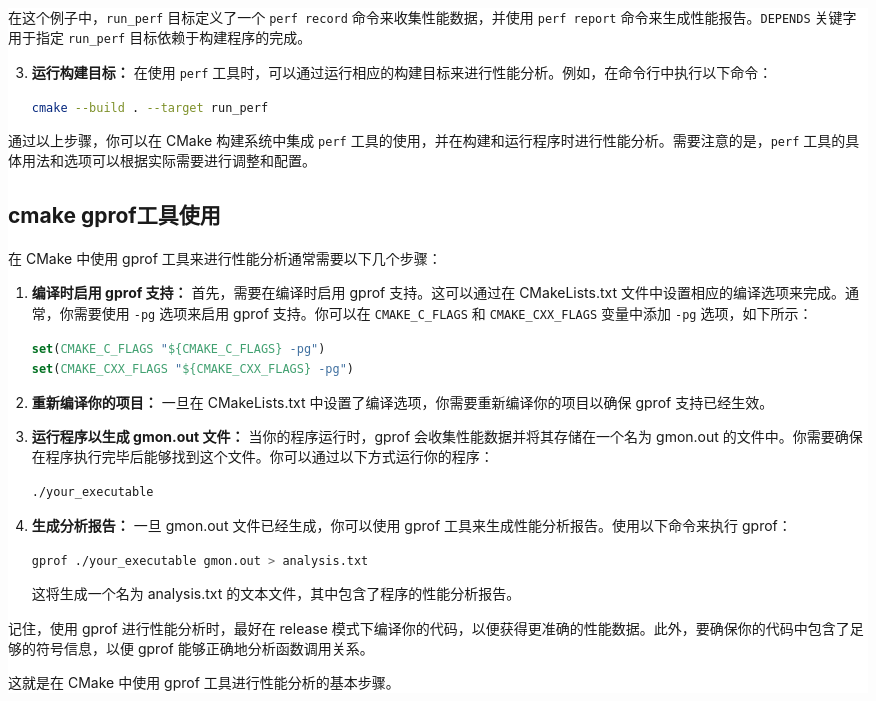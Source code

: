    在这个例子中，`run_perf` 目标定义了一个 `perf record` 命令来收集性能数据，并使用 `perf report` 命令来生成性能报告。`DEPENDS` 关键字用于指定 `run_perf` 目标依赖于构建程序的完成。

3. **运行构建目标：** 在使用 `perf` 工具时，可以通过运行相应的构建目标来进行性能分析。例如，在命令行中执行以下命令：

   ```bash
   cmake --build . --target run_perf
   ```

通过以上步骤，你可以在 CMake 构建系统中集成 `perf` 工具的使用，并在构建和运行程序时进行性能分析。需要注意的是，`perf` 工具的具体用法和选项可以根据实际需要进行调整和配置。

## cmake gprof工具使用

在 CMake 中使用 gprof 工具来进行性能分析通常需要以下几个步骤：

1. **编译时启用 gprof 支持：** 首先，需要在编译时启用 gprof 支持。这可以通过在 CMakeLists.txt 文件中设置相应的编译选项来完成。通常，你需要使用 `-pg` 选项来启用 gprof 支持。你可以在 `CMAKE_C_FLAGS` 和 `CMAKE_CXX_FLAGS` 变量中添加 `-pg` 选项，如下所示：

    ```cmake
    set(CMAKE_C_FLAGS "${CMAKE_C_FLAGS} -pg")
    set(CMAKE_CXX_FLAGS "${CMAKE_CXX_FLAGS} -pg")
    ```

2. **重新编译你的项目：** 一旦在 CMakeLists.txt 中设置了编译选项，你需要重新编译你的项目以确保 gprof 支持已经生效。

3. **运行程序以生成 gmon.out 文件：** 当你的程序运行时，gprof 会收集性能数据并将其存储在一个名为 gmon.out 的文件中。你需要确保在程序执行完毕后能够找到这个文件。你可以通过以下方式运行你的程序：

    ```bash
    ./your_executable
    ```

4. **生成分析报告：** 一旦 gmon.out 文件已经生成，你可以使用 gprof 工具来生成性能分析报告。使用以下命令来执行 gprof：

    ```bash
    gprof ./your_executable gmon.out > analysis.txt
    ```

    这将生成一个名为 analysis.txt 的文本文件，其中包含了程序的性能分析报告。

记住，使用 gprof 进行性能分析时，最好在 release 模式下编译你的代码，以便获得更准确的性能数据。此外，要确保你的代码中包含了足够的符号信息，以便 gprof 能够正确地分析函数调用关系。

这就是在 CMake 中使用 gprof 工具进行性能分析的基本步骤。